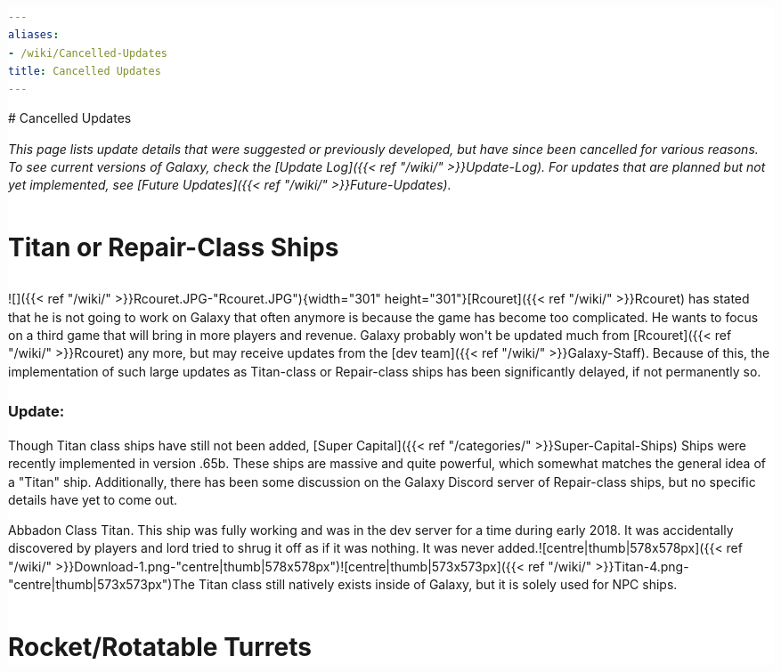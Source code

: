 ```yaml
---
aliases:
- /wiki/Cancelled-Updates
title: Cancelled Updates
---
```


<div class="TDiv">
# Cancelled Updates

<div>

_This page lists update details that were suggested or previously developed, but have since been cancelled for various reasons. To see current versions of Galaxy, check the [Update Log]({{< ref "/wiki/" >}}Update-Log). For updates that are planned but not yet implemented, see [Future Updates]({{< ref "/wiki/" >}}Future-Updates)._

</div>
</div>
<div class="TDiv shadowhover">
<h1 class="mw-customtoggle-Titan_Repair shipclass">

Titan or Repair-Class Ships

</h1>
<div class="mw-collapsible mw-collapsed content" id="mw-customcollapsible-Titan_Repair" align=left>

![]({{< ref "/wiki/" >}}Rcouret.JPG-"Rcouret.JPG"){width="301" height="301"}[Rcouret]({{< ref "/wiki/" >}}Rcouret) has stated that he is not going to work on Galaxy that often anymore is because the game has become too complicated. He wants to focus on a third game that will bring in more players and revenue. Galaxy probably won't be updated much from [Rcouret]({{< ref "/wiki/" >}}Rcouret) any more, but may receive updates from the [dev team]({{< ref "/wiki/" >}}Galaxy-Staff). Because of this, the implementation of such large updates as Titan-class or Repair-class ships has been significantly delayed, if not permanently so.

### **Update:**

Though Titan class ships have still not been added, [Super Capital]({{< ref "/categories/" >}}Super-Capital-Ships) Ships were recently implemented in version .65b. These ships are massive and quite powerful, which somewhat matches the general idea of a "Titan" ship. Additionally, there has been some discussion on the Galaxy Discord server of Repair-class ships, but no specific details have yet to come out.

Abbadon Class Titan. This ship was fully working and was in the dev server for a time during early 2018. It was accidentally discovered by players and lord tried to shrug it off as if it was nothing. It was never added.![centre|thumb|578x578px]({{< ref "/wiki/" >}}Download-1.png-"centre|thumb|578x578px")![centre|thumb|573x573px]({{< ref "/wiki/" >}}Titan-4.png-"centre|thumb|573x573px")The Titan class still natively exists inside of Galaxy, but it is solely used for NPC ships.

</div>
</div>
<div class="TDiv shadowhover">
<h1 class="mw-customtoggle-New_Turrets shipclass">

Rocket/Rotatable Turrets

</h1>
<div class="mw-collapsible mw-collapsed content" id="mw-customcollapsible-New_Turrets" align=left>
<div>
